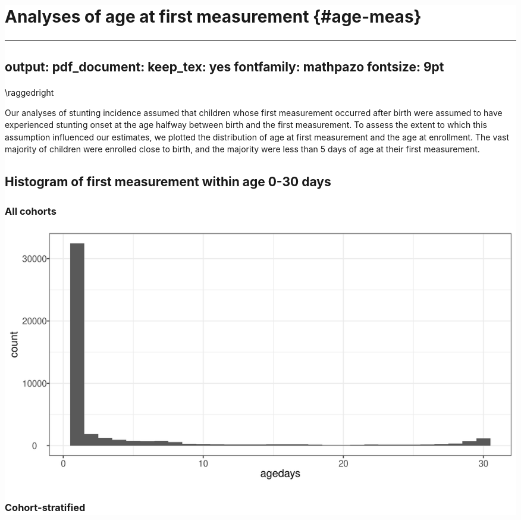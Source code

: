 # Analyses of age at first measurement {#age-meas}

---
output:
  pdf_document:
    keep_tex: yes
fontfamily: mathpazo
fontsize: 9pt
---

\raggedright

Our analyses of stunting incidence assumed that children whose first measurement occurred after birth were assumed to have experienced stunting onset at the age halfway between birth and the first measurement. To assess the extent to which this assumption influenced our estimates, we plotted the distribution of age at first measurement and the age at enrollment. The vast majority of children were enrolled close to birth, and the majority were less than 5 days of age at their first measurement. 



## Histogram of first measurement within age 0-30 days

### All cohorts
<img src="figures//shared/age_histogram_first_month.png" width="2400" />

### Cohort-stratified